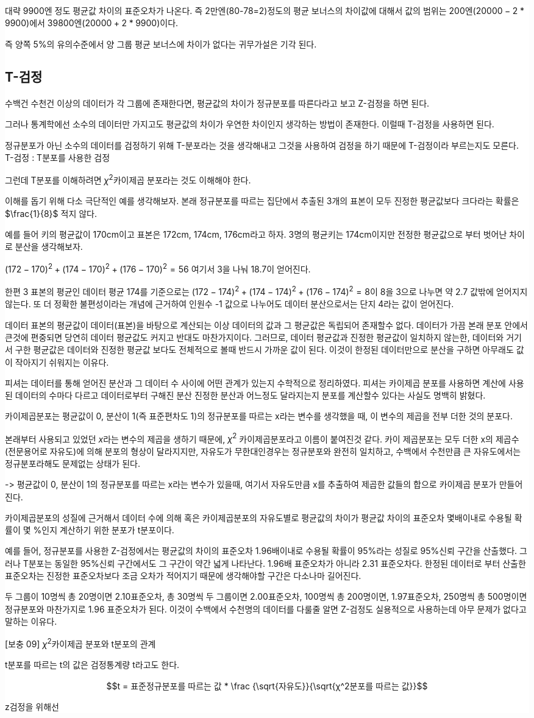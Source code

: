 대략 9900엔 정도 평균값 차이의 표준오차가 나온다. 
즉 2만엔(80-78=2)정도의 평균 보너스의 차이값에 대해서 값의 범위는 200엔($20000-2*9900$)에서    39800엔($20000+2*9900$)이다.

즉 양쪽 5%의 유의수준에서 양 그룹 평균 보너스에 차이가 없다는 귀무가설은 기각 된다. 

## T-검정

수백건 수천건 이상의 데이터가 각 그룹에 존재한다면, 평균값의 차이가 정규분포를 따른다라고 보고 Z-검정을 하면 된다. 

그러나 통계학에선 소수의 데이터만 가지고도 평균값의 차이가 우연한 차이인지 생각하는 방법이 존재한다. 이럴때 T-검정을 사용하면 된다. 

정규분포가 아닌 소수의 데이터를 검정하기 위해 T-분포라는 것을 생각해내고 그것을 사용하여 검정을 하기 때문에 T-검정이라 부르는지도 모른다. 
T-검정 : T분포를 사용한 검정

그런데 T분포를 이해하려면 $χ^2$카이제곱 분포라는 것도 이해해야 한다.

이해를 돕기 위해 다소 극단적인 예를 생각해보자. 본래 정규분포를 따르는 집단에서 추출된 3개의 표본이 모두 진정한 평균값보다 크다라는 확률은 $\frac{1}{8}$ 적지 않다.  

예를 들어 키의 평균값이 170cm이고 표본은 172cm, 174cm, 176cm라고 하자. 3명의 평균키는 174cm이지만 전정한 평균값으로 부터 벗어난 차이로 분산을 생각해보자. 

$(172-170)^2 + (174- 170)^2 + (176- 170)^2 = 56$ 여기서 3을 나눠 18.7이 얻어진다. 

한편 3 표본의 평균인 데이터 평균 174를 기준으로는 $(172-174)^2 + (174- 174)^2 + (176- 174)^2 = 8$이 8을 3으로 나누면 약 2.7 값밖에 얻어지지 않는다. 또 더 정확한 불편성이라는 개념에 근거하여 인원수 -1 값으로 나누어도 데이터 분산으로서는 단지 4라는 값이 얻어진다. 

데이터 표본의 평균값이 데이터(표본)을 바탕으로 계산되는 이상 데이터의 값과 그 평균값은 독립되어 존재할수 없다. 데이터가 가끔 본래 분포 안에서 큰것에 편중되면 당연히 데이터 평균값도 커지고 반대도 마찬가지이다. 그러므로, 데이터 평균값과 진정한 평균값이 일치하지 않는한, 데이터와 거기서 구한 평균값은 데이터와 진정한 평균값 보다도 전체적으로 볼때 반드시 가까운 값이 된다. 이것이 한정된 데이터만으로 분산을 구하면 아무래도 값이 작아지기 쉬워지는 이유다. 

피셔는 데이터를 통해 얻어진 분산과 그 데이터 수 사이에 어떤 관계가 있는지 수학적으로 정리하였다. 피셔는 카이제곱 분포를 사용하면 계산에 사용된 데이터의 수마다 다르고 데이터로부터 구해진 분산 진정한 분산과 어느정도 달라지는지 분포를 계산할수 있다는 사실도 명백히 밝혔다. 

카이제곱분포는 평균값이 0, 분산이 1(즉 표준편차도 1)의 정규분포를 따르는 x라는 변수를 생각했을 때, 이 변수의 제곱을 전부 더한 것의 분포다. 

본래부터 사용되고 있었던 $x$라는 변수의 제곱을 생하기 때문에, $χ^2$ 카이제곱분포라고 이름이 붙여진것 같다. 카이 제곱분포는 모두 더한 x의 제곱수(전문용어로 자유도)에 의해 분포의 형상이 달라지지만, 자유도가 무한대인경우는 정규분포와 완전히 일치하고, 수백에서 수천만큼 큰 자유도에서는 정규분포라해도 문제없는 상태가 된다. 

->  평균값이 0, 분산이 1의 정규분포를 따르는 x라는 변수가 있을때, 여기서 자유도만큼 x를 추출하여 제곱한 값들의 합으로 카이제곱 분포가 만들어 진다. 

카이제곱분포의 성질에 근거해서 데이터 수에 의해 혹은 카이제곱분포의 자유도별로 평균값의 차이가 평균값 차이의 표준오차 몇배이내로 수용될 확률이 몇 %인지 계산하기 위한 분포가 t분포이다. 

예를 들어, 정규분포를 사용한 Z-검정에서는 평균값의 차이의 표준오차 1.96배이내로 수용될 확률이 95%라는 성질로 95%신뢰 구간을 산출했다. 그러나 T분포는 동일한 95%신뢰 구간에서도 그 구간이 약간 넓게 나타난다. 1.96배 표준오차가 아니라 2.31 표준오차다. 한정된 데이터로 부터 산출한 표준오차는 진정한 표준오차보다 조금 오차가 적어지기 때문에 생각해야할 구간은 다소나마 길어진다. 

두 그룹이 10명씩 총 20명이면 2.10표준오차, 총 30명씩 두 그룹이면 2.00표준오차, 100명씩 총 200명이면, 1.97표준오차, 250명씩 총 500명이면 정규분포와 마찬가지로 1.96 표준오차가 된다. 
이것이 수백에서 수천명의 데이터를 다룰줄 알면 Z-검정도 실용적으로 사용하는데 아무 문제가 없다고 말하는 이유다.

[보충 09] $χ^2$카이제곱 분포와 t분포의 관계

t분포를 따르는 t의 값은 검정통계량 t라고도 한다. 

$$t = 표준정규분포를 따르는 값 * \frac {\sqrt{자유도}}{\sqrt{χ^2분포를 따르는 값}}$$

z검정을 위해선 
